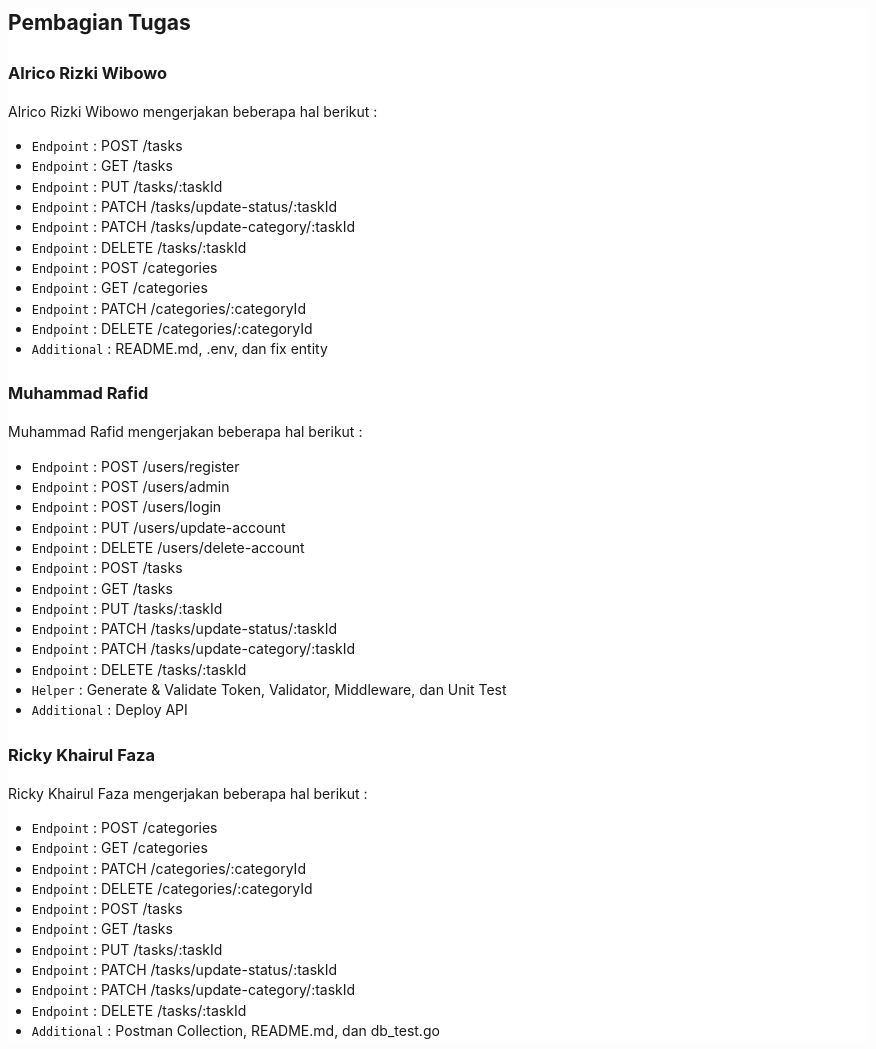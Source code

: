 ## Pembagian Tugas
### Alrico Rizki Wibowo
Alrico Rizki Wibowo mengerjakan beberapa hal berikut :
- ``Endpoint``	: POST /tasks
- ``Endpoint``	: GET /tasks
- ``Endpoint``	: PUT /tasks/:taskId
- ``Endpoint``	: PATCH /tasks/update-status/:taskId
- ``Endpoint``	: PATCH /tasks/update-category/:taskId
- ``Endpoint``	: DELETE /tasks/:taskId
- ``Endpoint``	: POST /categories
- ``Endpoint``	: GET /categories
- ``Endpoint``	: PATCH /categories/:categoryId
- ``Endpoint``	: DELETE /categories/:categoryId
- ``Additional``	: README.md, .env, dan fix entity

### Muhammad Rafid
Muhammad Rafid mengerjakan beberapa hal berikut :
- ``Endpoint``	: POST /users/register
- ``Endpoint``	: POST /users/admin
- ``Endpoint``	: POST /users/login
- ``Endpoint``	: PUT /users/update-account
- ``Endpoint``	: DELETE /users/delete-account
- ``Endpoint``	: POST /tasks
- ``Endpoint``	: GET /tasks
- ``Endpoint``	: PUT /tasks/:taskId
- ``Endpoint``	: PATCH /tasks/update-status/:taskId
- ``Endpoint``	: PATCH /tasks/update-category/:taskId
- ``Endpoint``	: DELETE /tasks/:taskId
- ``Helper`` 	: Generate & Validate Token, Validator, Middleware, dan Unit Test
- ``Additional``	: Deploy API

### Ricky Khairul Faza
Ricky Khairul Faza mengerjakan beberapa hal berikut :
- ``Endpoint``	: POST /categories
- ``Endpoint``	: GET /categories
- ``Endpoint``	: PATCH /categories/:categoryId
- ``Endpoint``	: DELETE /categories/:categoryId
- ``Endpoint``	: POST /tasks
- ``Endpoint``	: GET /tasks
- ``Endpoint``	: PUT /tasks/:taskId
- ``Endpoint``	: PATCH /tasks/update-status/:taskId
- ``Endpoint``	: PATCH /tasks/update-category/:taskId
- ``Endpoint``	: DELETE /tasks/:taskId
- ``Additional`` 	: Postman Collection, README.md, dan db_test.go